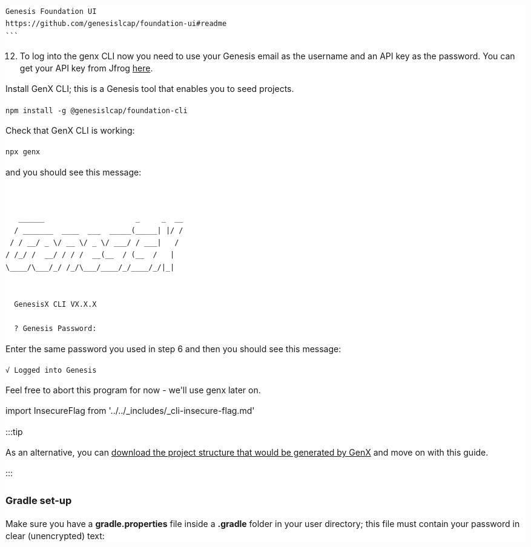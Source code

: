     Genesis Foundation UI
    https://github.com/genesislcap/foundation-ui#readme
    ```
12. To log into the genx CLI now you need to use your Genesis email as the username and an API key as the password. You can get your API key from Jfrog [here](https://genesisglobal.jfrog.io/ui/admin/artifactory/user_profile).


</TabItem>
</Tabs>

Install GenX CLI; this is a Genesis tool that enables you to seed projects.
```shell
npm install -g @genesislcap/foundation-cli
```

Check that GenX CLI is working:
```shell
npx genx
```
and you should see this message:
```shell


   ______                     _     _  __
  / _______  ____  ___  _____(_____| |/ /
 / / __/ _ \/ __ \/ _ \/ ___/ / ___|   /
/ /_/ /  __/ / / /  __(__  / (__  /   |
\____/\___/_/ /_/\___/____/_/____/_/|_|


  GenesisX CLI VX.X.X

  ? Genesis Password: 
```

Enter the same password you used in step 6 and then you should see this message:
```shell
√ Logged into Genesis
```

Feel free to abort this program for now - we'll use genx later on.


import InsecureFlag from '../../_includes/_cli-insecure-flag.md'

<InsecureFlag />

:::tip

As an alternative, you can [download the project structure that would be generated by GenX](https://genesisglobal.jfrog.io/artifactory/community-uploads/alpha.zip) and move on with this guide.   

:::

### Gradle set-up
Make sure you have a **gradle.properties** file inside a **.gradle** folder in your user directory; this file must contain your password in clear (unencrypted) text:
